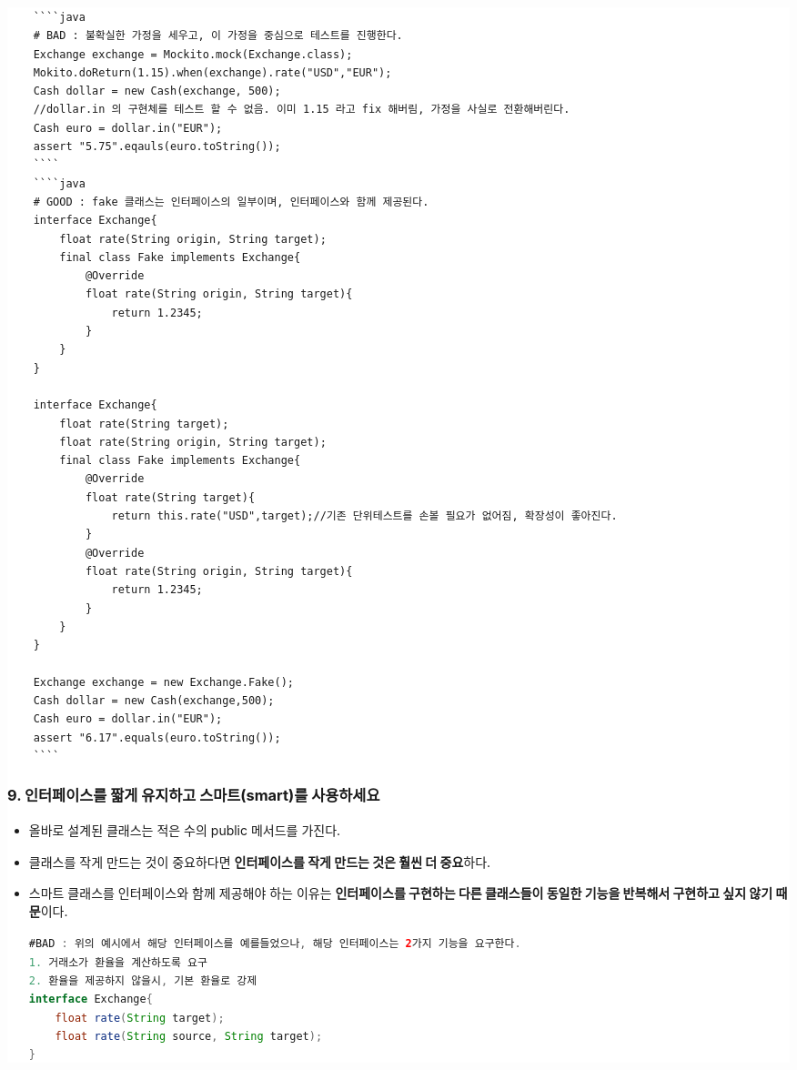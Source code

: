         ````java
        # BAD : 불확실한 가정을 세우고, 이 가정을 중심으로 테스트를 진행한다.
        Exchange exchange = Mockito.mock(Exchange.class);
        Mokito.doReturn(1.15).when(exchange).rate("USD","EUR");
        Cash dollar = new Cash(exchange, 500);
        //dollar.in 의 구현체를 테스트 할 수 없음. 이미 1.15 라고 fix 해버림, 가정을 사실로 전환해버린다.
        Cash euro = dollar.in("EUR");
        assert "5.75".eqauls(euro.toString());
        ````
        ````java
        # GOOD : fake 클래스는 인터페이스의 일부이며, 인터페이스와 함께 제공된다.
        interface Exchange{
            float rate(String origin, String target);
            final class Fake implements Exchange{
                @Override
                float rate(String origin, String target){
                    return 1.2345;
                }
            }
        }
    
        interface Exchange{
            float rate(String target);
            float rate(String origin, String target);
            final class Fake implements Exchange{
                @Override
                float rate(String target){
                    return this.rate("USD",target);//기존 단위테스트를 손볼 필요가 없어짐, 확장성이 좋아진다.
                }
                @Override
                float rate(String origin, String target){
                    return 1.2345;
                }
            }
        }
    
        Exchange exchange = new Exchange.Fake();
        Cash dollar = new Cash(exchange,500);
        Cash euro = dollar.in("EUR");
        assert "6.17".equals(euro.toString());
        ````

### 9. 인터페이스를 짧게 유지하고 스마트(smart)를 사용하세요

- 올바로 설계된 클래스는 적은 수의 public 메서드를 가진다.
- 클래스를 작게 만드는 것이 중요하다면 **인터페이스를 작게 만드는 것은 훨씬 더 중요**하다.
- 스마트 클래스를 인터페이스와 함께 제공해야 하는 이유는 **인터페이스를 구현하는 다른 클래스들이 동일한 기능을 반복해서 구현하고 싶지 않기 때문**이다.

    ````java
    #BAD : 위의 예시에서 해당 인터페이스를 예를들었으나, 해당 인터페이스는 2가지 기능을 요구한다.
    1. 거래소가 환율을 계산하도록 요구
    2. 환율을 제공하지 않을시, 기본 환율로 강제
    interface Exchange{
        float rate(String target);
        float rate(String source, String target);
    }
  